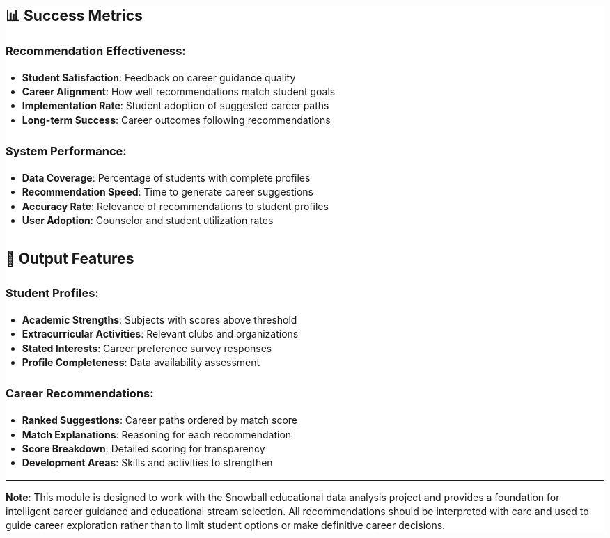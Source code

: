## 📊 **Success Metrics**

### **Recommendation Effectiveness:**
- **Student Satisfaction**: Feedback on career guidance quality
- **Career Alignment**: How well recommendations match student goals
- **Implementation Rate**: Student adoption of suggested career paths
- **Long-term Success**: Career outcomes following recommendations

### **System Performance:**
- **Data Coverage**: Percentage of students with complete profiles
- **Recommendation Speed**: Time to generate career suggestions
- **Accuracy Rate**: Relevance of recommendations to student profiles
- **User Adoption**: Counselor and student utilization rates

## 🎨 **Output Features**

### **Student Profiles:**
- **Academic Strengths**: Subjects with scores above threshold
- **Extracurricular Activities**: Relevant clubs and organizations
- **Stated Interests**: Career preference survey responses
- **Profile Completeness**: Data availability assessment

### **Career Recommendations:**
- **Ranked Suggestions**: Career paths ordered by match score
- **Match Explanations**: Reasoning for each recommendation
- **Score Breakdown**: Detailed scoring for transparency
- **Development Areas**: Skills and activities to strengthen

---

**Note**: This module is designed to work with the Snowball educational data analysis project and provides a foundation for intelligent career guidance and educational stream selection. All recommendations should be interpreted with care and used to guide career exploration rather than to limit student options or make definitive career decisions. 